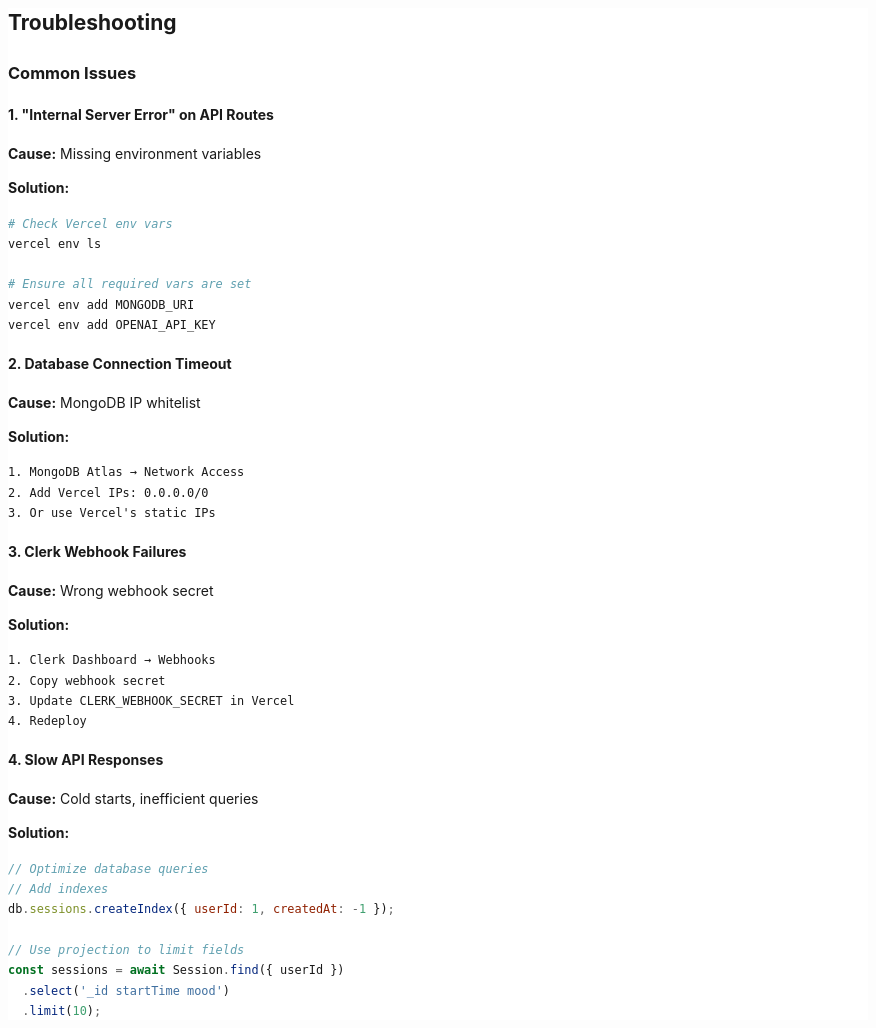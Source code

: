 ## Troubleshooting

### Common Issues

#### 1. "Internal Server Error" on API Routes

**Cause:** Missing environment variables

**Solution:**
```bash
# Check Vercel env vars
vercel env ls

# Ensure all required vars are set
vercel env add MONGODB_URI
vercel env add OPENAI_API_KEY
```

#### 2. Database Connection Timeout

**Cause:** MongoDB IP whitelist

**Solution:**
```
1. MongoDB Atlas → Network Access
2. Add Vercel IPs: 0.0.0.0/0
3. Or use Vercel's static IPs
```

#### 3. Clerk Webhook Failures

**Cause:** Wrong webhook secret

**Solution:**
```
1. Clerk Dashboard → Webhooks
2. Copy webhook secret
3. Update CLERK_WEBHOOK_SECRET in Vercel
4. Redeploy
```

#### 4. Slow API Responses

**Cause:** Cold starts, inefficient queries

**Solution:**
```javascript
// Optimize database queries
// Add indexes
db.sessions.createIndex({ userId: 1, createdAt: -1 });

// Use projection to limit fields
const sessions = await Session.find({ userId })
  .select('_id startTime mood')
  .limit(10);
```
